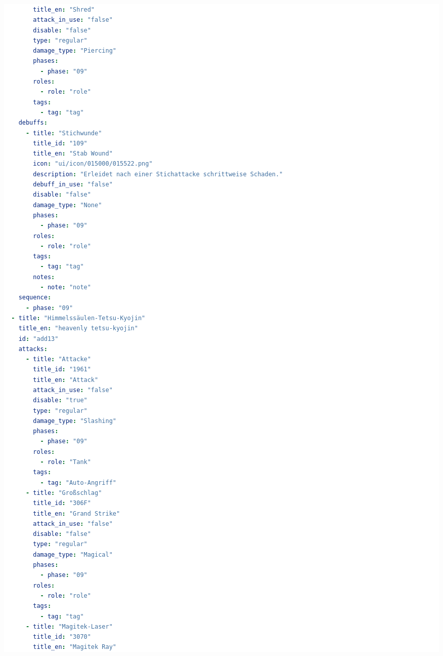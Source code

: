 ```yaml
        title_en: "Shred"
        attack_in_use: "false"
        disable: "false"
        type: "regular"
        damage_type: "Piercing"
        phases:
          - phase: "09"
        roles:
          - role: "role"
        tags:
          - tag: "tag"
    debuffs:
      - title: "Stichwunde"
        title_id: "109"
        title_en: "Stab Wound"
        icon: "ui/icon/015000/015522.png"
        description: "Erleidet nach einer Stichattacke schrittweise Schaden."
        debuff_in_use: "false"
        disable: "false"
        damage_type: "None"
        phases:
          - phase: "09"
        roles:
          - role: "role"
        tags:
          - tag: "tag"
        notes:
          - note: "note"
    sequence:
      - phase: "09"
  - title: "Himmelssäulen-Tetsu-Kyojin"
    title_en: "heavenly tetsu-kyojin"
    id: "add13"
    attacks:
      - title: "Attacke"
        title_id: "1961"
        title_en: "Attack"
        attack_in_use: "false"
        disable: "true"
        type: "regular"
        damage_type: "Slashing"
        phases:
          - phase: "09"
        roles:
          - role: "Tank"
        tags:
          - tag: "Auto-Angriff"
      - title: "Großschlag"
        title_id: "306F"
        title_en: "Grand Strike"
        attack_in_use: "false"
        disable: "false"
        type: "regular"
        damage_type: "Magical"
        phases:
          - phase: "09"
        roles:
          - role: "role"
        tags:
          - tag: "tag"
      - title: "Magitek-Laser"
        title_id: "3070"
        title_en: "Magitek Ray"
```